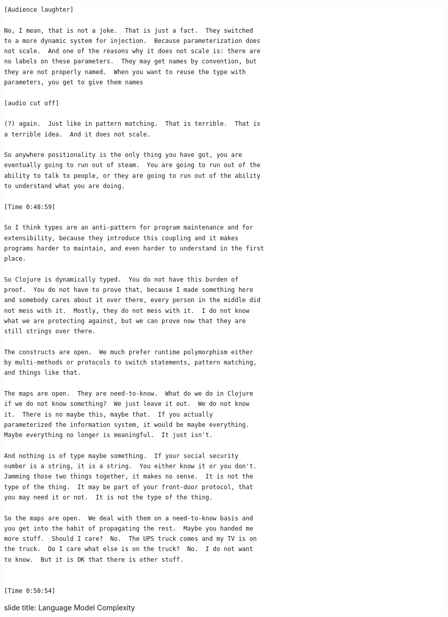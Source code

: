 ```
[Audience laughter]

No, I mean, that is not a joke.  That is just a fact.  They switched
to a more dynamic system for injection.  Because parameterization does
not scale.  And one of the reasons why it does not scale is: there are
no labels on these parameters.  They may get names by convention, but
they are not properly named.  When you want to reuse the type with
parameters, you get to give them names

[audio cut off]

(?) again.  Just like in pattern matching.  That is terrible.  That is
a terrible idea.  And it does not scale.

So anywhere positionality is the only thing you have got, you are
eventually going to run out of steam.  You are going to run out of the
ability to talk to people, or they are going to run out of the ability
to understand what you are doing.

[Time 0:48:59]

So I think types are an anti-pattern for program maintenance and for
extensibility, because they introduce this coupling and it makes
programs harder to maintain, and even harder to understand in the first
place.

So Clojure is dynamically typed.  You do not have this burden of
proof.  You do not have to prove that, because I made something here
and somebody cares about it over there, every person in the middle did
not mess with it.  Mostly, they do not mess with it.  I do not know
what we are protecting against, but we can prove now that they are
still strings over there.

The constructs are open.  We much prefer runtime polymorphism either
by multi-methods or protocols to switch statements, pattern matching,
and things like that.

The maps are open.  They are need-to-know.  What do we do in Clojure
if we do not know something?  We just leave it out.  We do not know
it.  There is no maybe this, maybe that.  If you actually
parameterized the information system, it would be maybe everything.
Maybe everything no longer is meaningful.  It just isn't.

And nothing is of type maybe something.  If your social security
number is a string, it is a string.  You either know it or you don't.
Jamming those two things together, it makes no sense.  It is not the
type of the thing.  It may be part of your front-door protocol, that
you may need it or not.  It is not the type of the thing.

So the maps are open.  We deal with them on a need-to-know basis and
you get into the habit of propagating the rest.  Maybe you handed me
more stuff.  Should I care?  No.  The UPS truck comes and my TV is on
the truck.  Do I care what else is on the truck?  No.  I do not want
to know.  But it is OK that there is other stuff.


[Time 0:50:54]

```
slide title: Language Model Complexity
